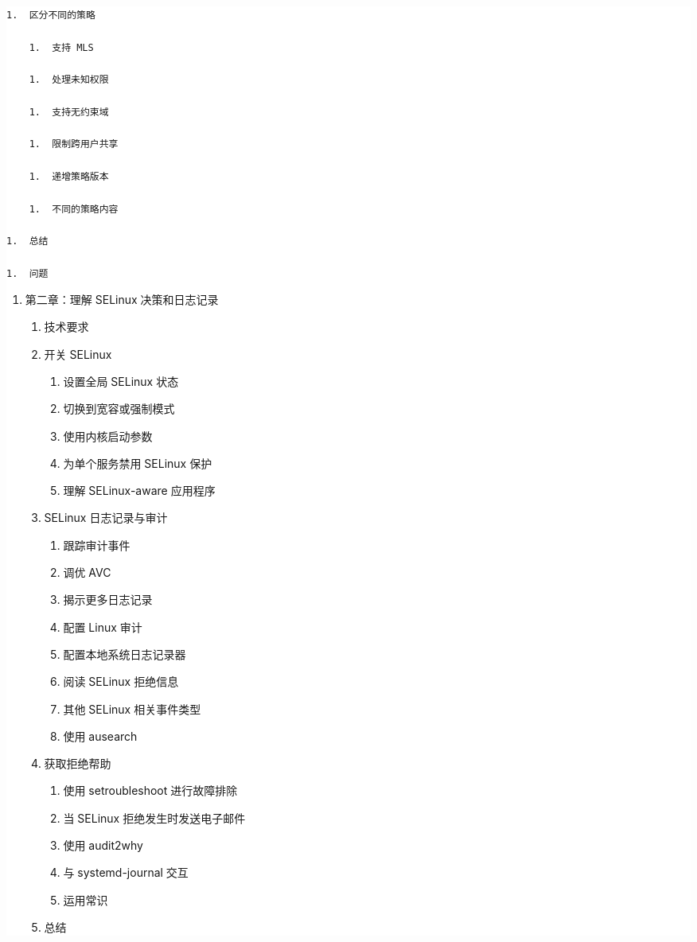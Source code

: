     1.  区分不同的策略

        1.  支持 MLS

        1.  处理未知权限

        1.  支持无约束域

        1.  限制跨用户共享

        1.  递增策略版本

        1.  不同的策略内容

    1.  总结

    1.  问题

1.  第二章：理解 SELinux 决策和日志记录

    1.  技术要求

    1.  开关 SELinux

        1.  设置全局 SELinux 状态

        1.  切换到宽容或强制模式

        1.  使用内核启动参数

        1.  为单个服务禁用 SELinux 保护

        1.  理解 SELinux-aware 应用程序

    1.  SELinux 日志记录与审计

        1.  跟踪审计事件

        1.  调优 AVC

        1.  揭示更多日志记录

        1.  配置 Linux 审计

        1.  配置本地系统日志记录器

        1.  阅读 SELinux 拒绝信息

        1.  其他 SELinux 相关事件类型

        1.  使用 ausearch

    1.  获取拒绝帮助

        1.  使用 setroubleshoot 进行故障排除

        1.  当 SELinux 拒绝发生时发送电子邮件

        1.  使用 audit2why

        1.  与 systemd-journal 交互

        1.  运用常识

    1.  总结
